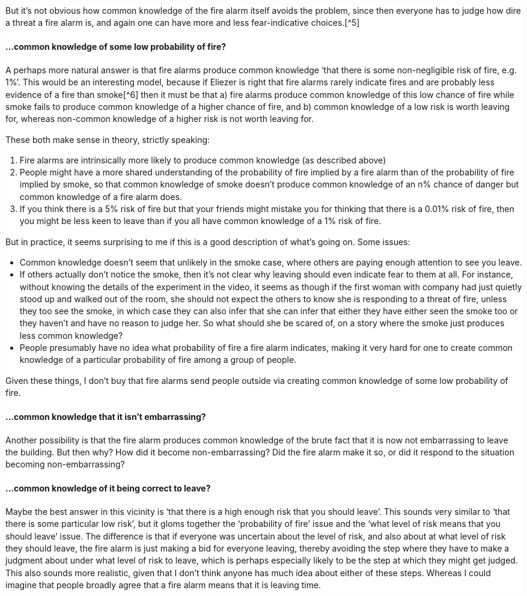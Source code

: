 But it’s not obvious how common knowledge of the fire alarm itself avoids the problem, since then everyone has to judge how dire a threat a fire alarm is, and again one can have more and less fear-indicative choices.[^5]


#### ...common knowledge of some low probability of fire?

A perhaps more natural answer is that fire alarms produce common knowledge ‘that there is some non-negligible risk of fire, e.g. 1%’. This would be an interesting model, because if Eliezer is right that fire alarms rarely indicate fires and are probably less evidence of a fire than smoke[^6] then it must be that a) fire alarms produce common knowledge of this low chance of fire while smoke fails to produce common knowledge of a higher chance of fire, and b) common knowledge of a low risk is worth leaving for, whereas non-common knowledge of a higher risk is not worth leaving for.

These both make sense in theory, strictly speaking:

1. Fire alarms are intrinsically more likely to produce common knowledge (as described above)
2. People might have a more shared understanding of the probability of fire implied by a fire alarm than of the probability of fire implied by smoke, so that common knowledge of smoke doesn’t produce common knowledge of an n% chance of danger but common knowledge of a fire alarm does.
3. If you think there is a 5% risk of fire but that your friends might mistake you for thinking that there is a 0.01% risk of fire, then you might be less keen to leave than if you all have common knowledge of a 1% risk of fire.

But in practice, it seems surprising to me if this is a good description of what’s going on. Some issues:

* Common knowledge doesn’t seem that unlikely in the smoke case, where others are paying enough attention to see you leave.
* If others actually don’t notice the smoke, then it’s not clear why leaving should even indicate fear to them at all. For instance, without knowing the details of the experiment in the video, it seems as though if the first woman with company had just quietly stood up and walked out of the room, she should not expect the others to know she is responding to a threat of fire, unless they too see the smoke, in which case they can also infer that she can infer that either they have either seen the smoke too or they haven’t and have no reason to judge her. So what should she be scared of, on a story where the smoke just produces less common knowledge?
* People presumably have no idea what probability of fire a fire alarm indicates, making it very hard for one to create common knowledge of a particular probability of fire among a group of people.

Given these things, I don’t buy that fire alarms send people outside via creating common knowledge of some low probability of fire.


#### ...common knowledge that it isn’t embarrassing?

Another possibility is that the fire alarm produces common knowledge of the brute fact that it is now not embarrassing to leave the building. But then why? How did it become non-embarrassing? Did the fire alarm make it so, or did it respond to the situation becoming non-embarrassing?


#### ...common knowledge of it being correct to leave?

Maybe the best answer in this vicinity is ‘that there is a high enough risk that you should leave’. This sounds very similar to ‘that there is some particular low risk’, but it gloms together the ‘probability of fire’ issue and the ‘what level of risk means that you should leave’ issue. The difference is that if everyone was uncertain about the level of risk, and also about at what level of risk they should leave, the fire alarm is just making a bid for everyone leaving, thereby avoiding the step where they have to make a judgment about under what level of risk to leave, which is perhaps especially likely to be the step at which they might get judged. This also sounds more realistic, given that I don’t think anyone has much idea about either of these steps. Whereas I could imagine that people broadly agree that a fire alarm means that it is leaving time.
